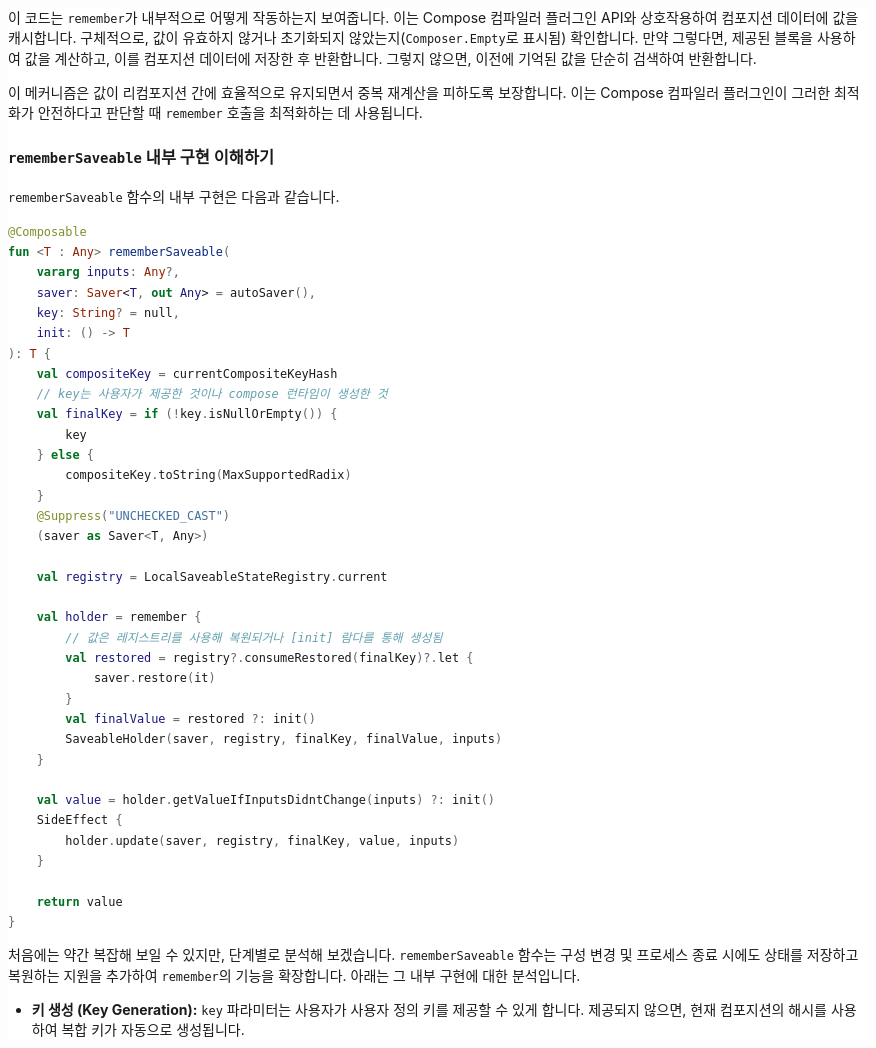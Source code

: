 이 코드는 `remember`가 내부적으로 어떻게 작동하는지 보여줍니다. 이는 Compose 컴파일러 플러그인 API와 상호작용하여 컴포지션 데이터에 값을 캐시합니다. 구체적으로, 값이 유효하지 않거나 초기화되지 않았는지(`Composer.Empty`로 표시됨) 확인합니다. 만약 그렇다면, 제공된 블록을 사용하여 값을 계산하고, 이를 컴포지션 데이터에 저장한 후 반환합니다. 그렇지 않으면, 이전에 기억된 값을 단순히 검색하여 반환합니다.

이 메커니즘은 값이 리컴포지션 간에 효율적으로 유지되면서 중복 재계산을 피하도록 보장합니다. 이는 Compose 컴파일러 플러그인이 그러한 최적화가 안전하다고 판단할 때 `remember` 호출을 최적화하는 데 사용됩니다.

### `rememberSaveable` 내부 구현 이해하기

`rememberSaveable` 함수의 내부 구현은 다음과 같습니다.

```kotlin
@Composable
fun <T : Any> rememberSaveable(
    vararg inputs: Any?,
    saver: Saver<T, out Any> = autoSaver(),
    key: String? = null,
    init: () -> T
): T {
    val compositeKey = currentCompositeKeyHash
    // key는 사용자가 제공한 것이나 compose 런타임이 생성한 것
    val finalKey = if (!key.isNullOrEmpty()) {
        key
    } else {
        compositeKey.toString(MaxSupportedRadix)
    }
    @Suppress("UNCHECKED_CAST")
    (saver as Saver<T, Any>)

    val registry = LocalSaveableStateRegistry.current

    val holder = remember {
        // 값은 레지스트리를 사용해 복원되거나 [init] 람다를 통해 생성됨
        val restored = registry?.consumeRestored(finalKey)?.let {
            saver.restore(it)
        }
        val finalValue = restored ?: init()
        SaveableHolder(saver, registry, finalKey, finalValue, inputs)
    }

    val value = holder.getValueIfInputsDidntChange(inputs) ?: init()
    SideEffect {
        holder.update(saver, registry, finalKey, value, inputs)
    }

    return value
}
```

처음에는 약간 복잡해 보일 수 있지만, 단계별로 분석해 보겠습니다. `rememberSaveable` 함수는 구성 변경 및 프로세스 종료 시에도 상태를 저장하고 복원하는 지원을 추가하여 `remember`의 기능을 확장합니다. 아래는 그 내부 구현에 대한 분석입니다.

  * **키 생성 (Key Generation):**
    `key` 파라미터는 사용자가 사용자 정의 키를 제공할 수 있게 합니다. 제공되지 않으면, 현재 컴포지션의 해시를 사용하여 복합 키가 자동으로 생성됩니다.
